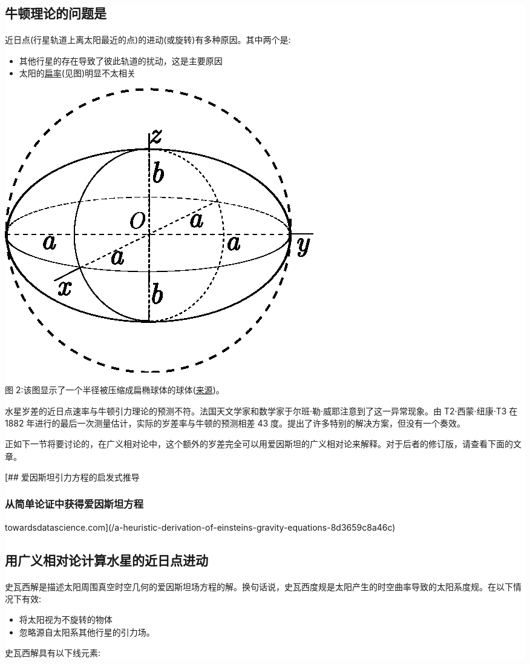 ## 牛顿理论的问题是

近日点(行星轨道上离太阳最近的点)的进动(或旋转)有多种原因。其中两个是:

*   其他行星的存在导致了彼此轨道的扰动，这是主要原因
*   太阳的[扁率](https://en.wikipedia.org/wiki/Flattening)(见图)明显不太相关

![](img/104b48bfc8bbaa33003ab3750e2fae76.png)

图 2:该图显示了一个半径被压缩成扁椭球体的球体([来源](https://en.wikipedia.org/wiki/Flattening))。

水星岁差的近日点速率与牛顿引力理论的预测不符。法国天文学家和数学家于尔班·勒·威耶注意到了这一异常现象。由 T2·西蒙·纽康·T3 在 1882 年进行的最后一次测量估计，实际的岁差率与牛顿的预测相差 43 度。提出了许多特别的解决方案，但没有一个奏效。

正如下一节将要讨论的，在广义相对论中，这个额外的岁差完全可以用爱因斯坦的广义相对论来解释。对于后者的修订版，请查看下面的文章。

[](/a-heuristic-derivation-of-einsteins-gravity-equations-8d3659c8a46c) [## 爱因斯坦引力方程的启发式推导

### 从简单论证中获得爱因斯坦方程

towardsdatascience.com](/a-heuristic-derivation-of-einsteins-gravity-equations-8d3659c8a46c) 

## 用广义相对论计算水星的近日点进动

史瓦西解是描述太阳周围真空时空几何的爱因斯坦场方程的解。换句话说，史瓦西度规是太阳产生的时空曲率导致的太阳系度规。在以下情况下有效:

*   将太阳视为不旋转的物体
*   忽略源自太阳系其他行星的引力场。

史瓦西解具有以下线元素:
